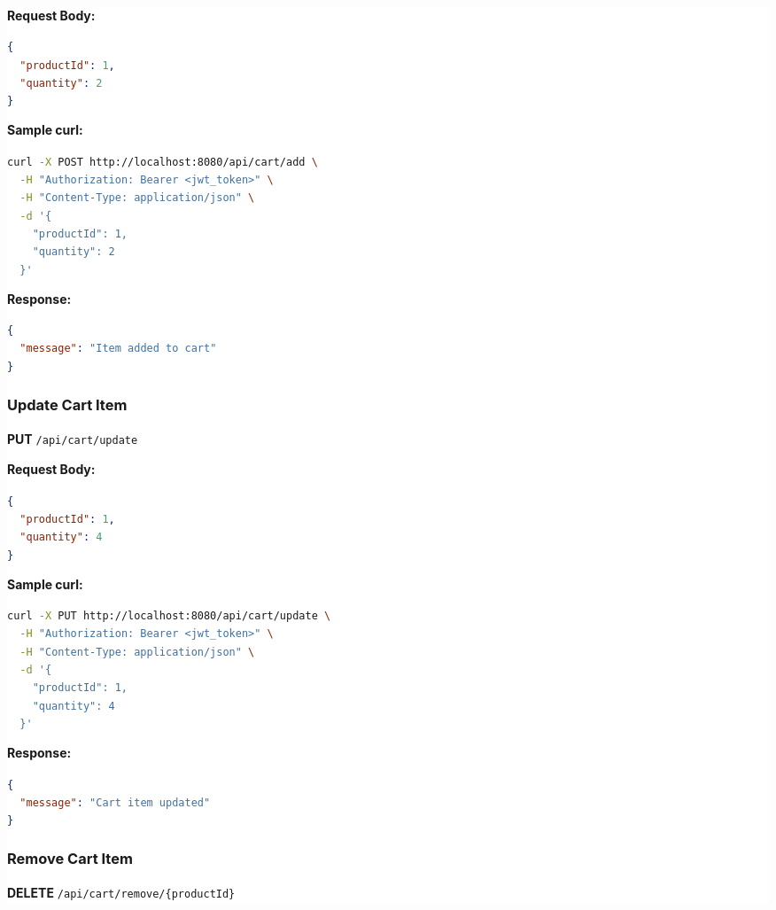 **Request Body:**
```json
{
  "productId": 1,
  "quantity": 2
}
```

**Sample curl:**
```bash
curl -X POST http://localhost:8080/api/cart/add \
  -H "Authorization: Bearer <jwt_token>" \
  -H "Content-Type: application/json" \
  -d '{
    "productId": 1,
    "quantity": 2
  }'
```

**Response:**
```json
{
  "message": "Item added to cart"
}
```

### Update Cart Item
**PUT** `/api/cart/update`

**Request Body:**
```json
{
  "productId": 1,
  "quantity": 4
}
```

**Sample curl:**
```bash
curl -X PUT http://localhost:8080/api/cart/update \
  -H "Authorization: Bearer <jwt_token>" \
  -H "Content-Type: application/json" \
  -d '{
    "productId": 1,
    "quantity": 4
  }'
```

**Response:**
```json
{
  "message": "Cart item updated"
}
```

### Remove Cart Item
**DELETE** `/api/cart/remove/{productId}`
